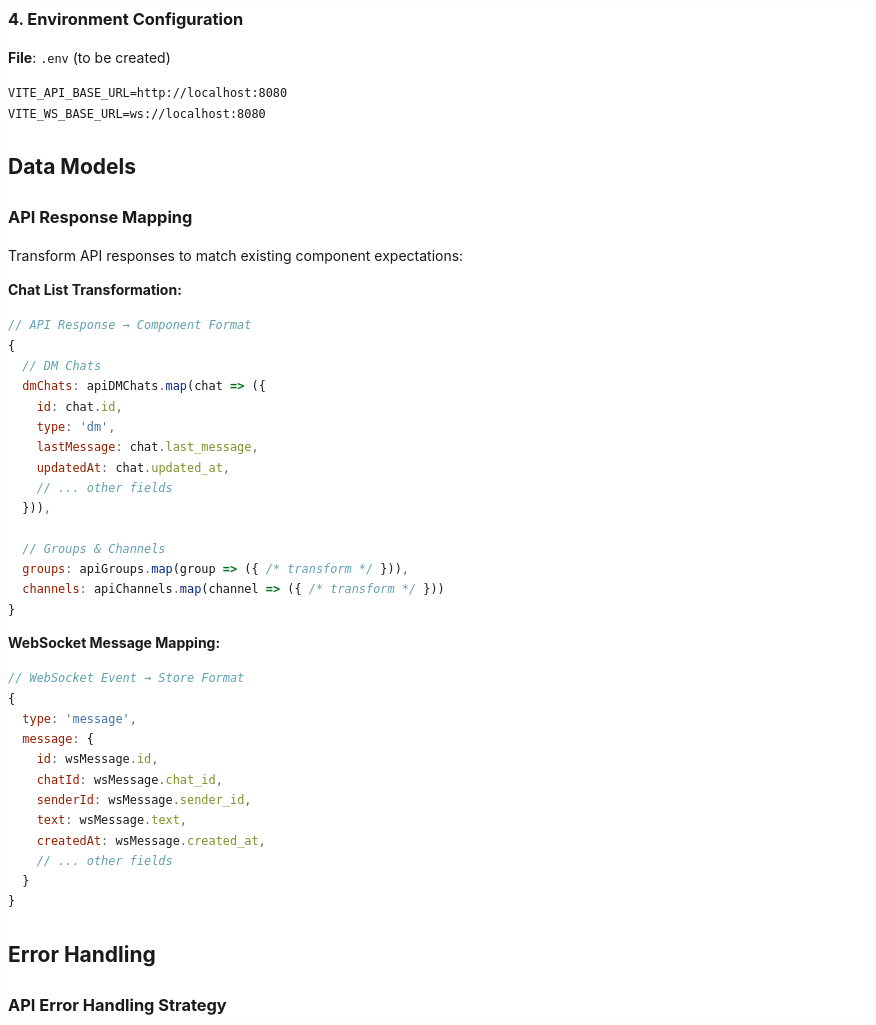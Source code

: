 ### 4. Environment Configuration

**File**: `.env` (to be created)

```env
VITE_API_BASE_URL=http://localhost:8080
VITE_WS_BASE_URL=ws://localhost:8080
```

## Data Models

### API Response Mapping

Transform API responses to match existing component expectations:

**Chat List Transformation:**
```javascript
// API Response → Component Format
{
  // DM Chats
  dmChats: apiDMChats.map(chat => ({
    id: chat.id,
    type: 'dm',
    lastMessage: chat.last_message,
    updatedAt: chat.updated_at,
    // ... other fields
  })),
  
  // Groups & Channels
  groups: apiGroups.map(group => ({ /* transform */ })),
  channels: apiChannels.map(channel => ({ /* transform */ }))
}
```

**WebSocket Message Mapping:**
```javascript
// WebSocket Event → Store Format
{
  type: 'message',
  message: {
    id: wsMessage.id,
    chatId: wsMessage.chat_id,
    senderId: wsMessage.sender_id,
    text: wsMessage.text,
    createdAt: wsMessage.created_at,
    // ... other fields
  }
}
```

## Error Handling

### API Error Handling Strategy

